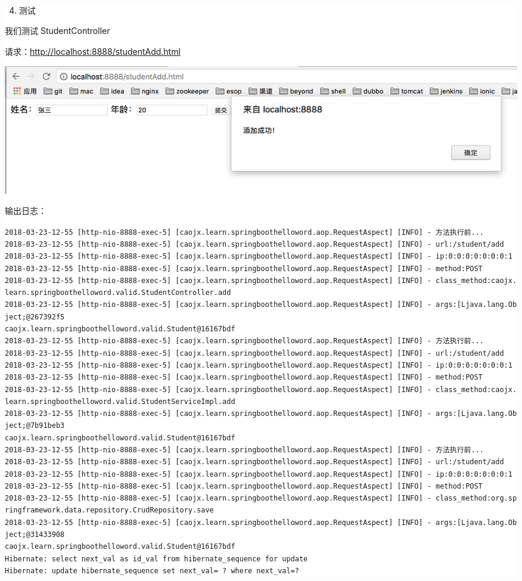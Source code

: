 4. 测试

我们测试 StudentController

请求：<http://localhost:8888/studentAdd.html>

![](../images/spring/springboot/springboot_24.png)  



输出日志：

```txt
2018-03-23-12-55 [http-nio-8888-exec-5] [caojx.learn.springboothelloword.aop.RequestAspect] [INFO] - 方法执行前...
2018-03-23-12-55 [http-nio-8888-exec-5] [caojx.learn.springboothelloword.aop.RequestAspect] [INFO] - url:/student/add
2018-03-23-12-55 [http-nio-8888-exec-5] [caojx.learn.springboothelloword.aop.RequestAspect] [INFO] - ip:0:0:0:0:0:0:0:1
2018-03-23-12-55 [http-nio-8888-exec-5] [caojx.learn.springboothelloword.aop.RequestAspect] [INFO] - method:POST
2018-03-23-12-55 [http-nio-8888-exec-5] [caojx.learn.springboothelloword.aop.RequestAspect] [INFO] - class_method:caojx.learn.springboothelloword.valid.StudentController.add
2018-03-23-12-55 [http-nio-8888-exec-5] [caojx.learn.springboothelloword.aop.RequestAspect] [INFO] - args:[Ljava.lang.Object;@267392f5
caojx.learn.springboothelloword.valid.Student@16167bdf
2018-03-23-12-55 [http-nio-8888-exec-5] [caojx.learn.springboothelloword.aop.RequestAspect] [INFO] - 方法执行前...
2018-03-23-12-55 [http-nio-8888-exec-5] [caojx.learn.springboothelloword.aop.RequestAspect] [INFO] - url:/student/add
2018-03-23-12-55 [http-nio-8888-exec-5] [caojx.learn.springboothelloword.aop.RequestAspect] [INFO] - ip:0:0:0:0:0:0:0:1
2018-03-23-12-55 [http-nio-8888-exec-5] [caojx.learn.springboothelloword.aop.RequestAspect] [INFO] - method:POST
2018-03-23-12-55 [http-nio-8888-exec-5] [caojx.learn.springboothelloword.aop.RequestAspect] [INFO] - class_method:caojx.learn.springboothelloword.valid.StudentServiceImpl.add
2018-03-23-12-55 [http-nio-8888-exec-5] [caojx.learn.springboothelloword.aop.RequestAspect] [INFO] - args:[Ljava.lang.Object;@7b91beb3
caojx.learn.springboothelloword.valid.Student@16167bdf
2018-03-23-12-55 [http-nio-8888-exec-5] [caojx.learn.springboothelloword.aop.RequestAspect] [INFO] - 方法执行前...
2018-03-23-12-55 [http-nio-8888-exec-5] [caojx.learn.springboothelloword.aop.RequestAspect] [INFO] - url:/student/add
2018-03-23-12-55 [http-nio-8888-exec-5] [caojx.learn.springboothelloword.aop.RequestAspect] [INFO] - ip:0:0:0:0:0:0:0:1
2018-03-23-12-55 [http-nio-8888-exec-5] [caojx.learn.springboothelloword.aop.RequestAspect] [INFO] - method:POST
2018-03-23-12-55 [http-nio-8888-exec-5] [caojx.learn.springboothelloword.aop.RequestAspect] [INFO] - class_method:org.springframework.data.repository.CrudRepository.save
2018-03-23-12-55 [http-nio-8888-exec-5] [caojx.learn.springboothelloword.aop.RequestAspect] [INFO] - args:[Ljava.lang.Object;@31433908
caojx.learn.springboothelloword.valid.Student@16167bdf
Hibernate: select next_val as id_val from hibernate_sequence for update
Hibernate: update hibernate_sequence set next_val= ? where next_val=?
```
